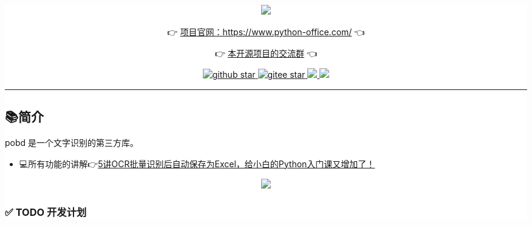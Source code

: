 
<p align="center" id='大礼包-banner'>
    <a target="_blank" href='http://python4office.cn/fuli/fuli-source-0726/'>
    <img src="https://banner-1300615378.cos.ap-guangzhou.myqcloud.com/%E6%A8%AA%E6%9D%A1/Python%E5%A4%A7%E7%A4%BC%E5%8C%85.jpg" width="100%"/>
    </a>   
</p>



<p align="center">
	👉 <a target="_blank" href="https://www.python-office.com/">项目官网：https://www.python-office.com/</a> 👈
</p>
<p align="center">
	👉 <a target="_blank" href="http://www.python4office.cn/wechat-group/">本开源项目的交流群</a> 👈
</p>


<p align="center" name="'github">
    <a target="_blank" href='https://github.com/CoderWanFeng/pobd'>
    <img src="https://img.shields.io/github/stars/CoderWanFeng/pobd.svg?style=social" alt="github star"/>
    </a>
    	<a target="_blank" href='https://gitee.com/CoderWanFeng//pobd/'>
		<img src='https://gitee.com/CoderWanFeng//pobd/badge/star.svg?theme=dark' alt='gitee star'/>
	</a>
  	<a href="https://mp.weixin.qq.com/s/yaSmFKO3RrBpyanW3nvRAQ">
	<img src="https://img.shields.io/badge/QQ-163434413-orange"/>
  </a>
    	<a href="http://www.python4office.cn/wechat-group/">
	<img src="https://img.shields.io/badge/%E5%BE%AE%E4%BF%A1-%E4%BA%A4%E6%B5%81%E7%BE%A4-brightgreen"/>
  </a>

</p>



-------------------------------------------------------------------------------


## 📚简介


pobd 是一个文字识别的第三方库。


-  💻所有功能的讲解👉[5讲OCR批量识别后自动保存为Excel，给小白的Python入门课又增加了！](https://www.bilibili.com/video/BV13J4m1s7L7/)

<p align="center" id='5讲OCR-banner'>
    <a target="_blank" href='https://www.python-office.com/course-002/5-poocr/5-poocr.html'>
    <img src="https://course-1300615378.cos.ap-guangzhou.myqcloud.com/poocr%2F%E5%B0%81%E9%9D%A2-%E6%A8%AA.jpg" width="100%"/>
    </a>   
</p>

### ✅ TODO 开发计划
